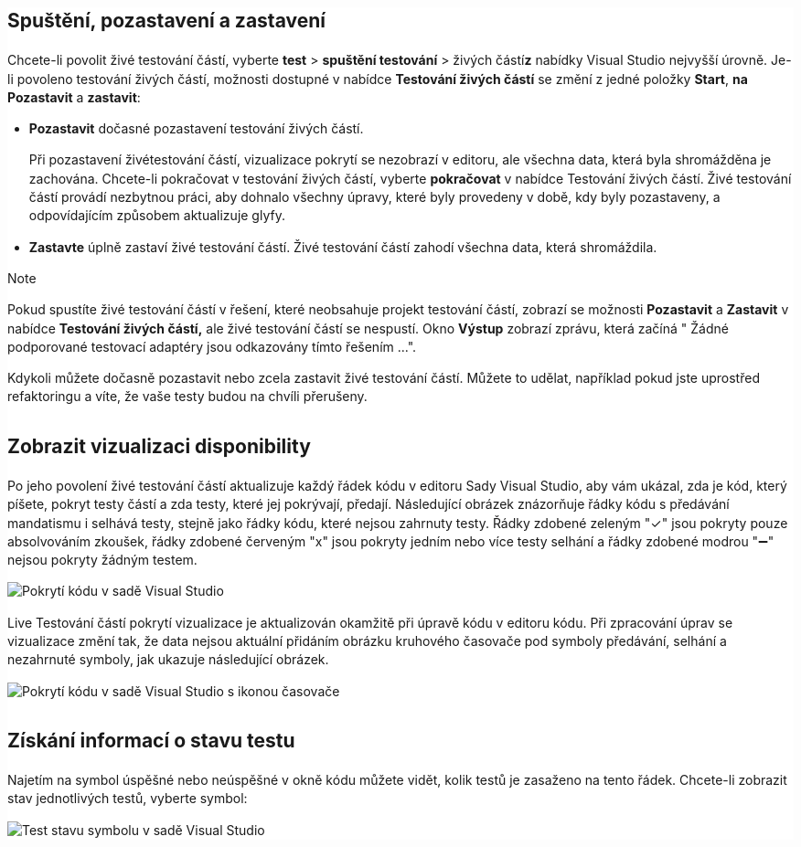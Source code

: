 ## <a name="start-pause-and-stop"></a>Spuštění, pozastavení a zastavení

Chcete-li povolit živé testování částí, vyberte **test** > **spuštění testování** > živých částí**z** nabídky Visual Studio nejvyšší úrovně. Je-li povoleno testování živých částí, možnosti dostupné v nabídce **Testování živých částí** se změní z jedné položky **Start**, **na Pozastavit** a **zastavit**:

- **Pozastavit** dočasné pozastavení testování živých částí.

  Při pozastavení živétestování částí, vizualizace pokrytí se nezobrazí v editoru, ale všechna data, která byla shromážděna je zachována. Chcete-li pokračovat v testování živých částí, vyberte **pokračovat** v nabídce Testování živých částí. Živé testování částí provádí nezbytnou práci, aby dohnalo všechny úpravy, které byly provedeny v době, kdy byly pozastaveny, a odpovídajícím způsobem aktualizuje glyfy.

- **Zastavte** úplně zastaví živé testování částí. Živé testování částí zahodí všechna data, která shromáždila.

> [!NOTE]
> Pokud spustíte živé testování částí v řešení, které neobsahuje projekt testování částí, zobrazí se možnosti **Pozastavit** a **Zastavit** v nabídce **Testování živých částí,** ale živé testování částí se nespustí. Okno **Výstup** zobrazí zprávu, která začíná " Žádné podporované testovací adaptéry jsou odkazovány tímto řešením ...".

Kdykoli můžete dočasně pozastavit nebo zcela zastavit živé testování částí. Můžete to udělat, například pokud jste uprostřed refaktoringu a víte, že vaše testy budou na chvíli přerušeny.

## <a name="view-coverage-visualization"></a>Zobrazit vizualizaci disponibility

Po jeho povolení živé testování částí aktualizuje každý řádek kódu v editoru Sady Visual Studio, aby vám ukázal, zda je kód, který píšete, pokryt testy částí a zda testy, které jej pokrývají, předají. Následující obrázek znázorňuje řádky kódu s předávání mandatismu i selhává testy, stejně jako řádky kódu, které nejsou zahrnuty testy. Řádky zdobené zeleným "✓" jsou pokryty pouze absolvováním zkoušek, řádky zdobené červeným "x" jsou pokryty jedním nebo více testy selhání a řádky zdobené modrou "➖" nejsou pokryty žádným testem.

![Pokrytí kódu v sadě Visual Studio](./media/lut-codewindow.png)

Live Testování částí pokrytí vizualizace je aktualizován okamžitě při úpravě kódu v editoru kódu. Při zpracování úprav se vizualizace změní tak, že data nejsou aktuální přidáním obrázku kruhového časovače pod symboly předávání, selhání a nezahrnuté symboly, jak ukazuje následující obrázek.

![Pokrytí kódu v sadě Visual Studio s ikonou časovače](./media/lut-codeupdating.png)

## <a name="get-information-about-test-status"></a>Získání informací o stavu testu

Najetím na symbol úspěšné nebo neúspěšné v okně kódu můžete vidět, kolik testů je zasaženo na tento řádek. Chcete-li zobrazit stav jednotlivých testů, vyberte symbol:

![Test stavu symbolu v sadě Visual Studio](./media/lut-failedinfo.png)
